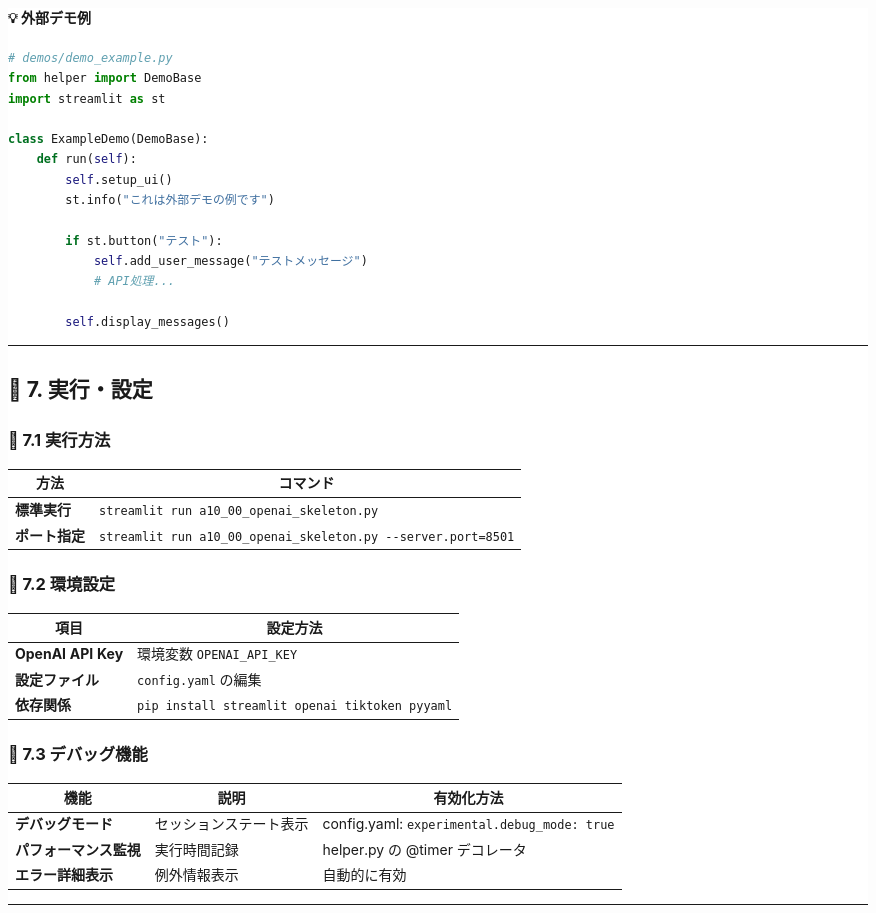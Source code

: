 #### 💡 外部デモ例

```python
# demos/demo_example.py
from helper import DemoBase
import streamlit as st

class ExampleDemo(DemoBase):
    def run(self):
        self.setup_ui()
        st.info("これは外部デモの例です")

        if st.button("テスト"):
            self.add_user_message("テストメッセージ")
            # API処理...

        self.display_messages()
```

---

## 🔧 7. 実行・設定

### 🚀 7.1 実行方法

| 方法 | コマンド |
|------|---------|
| **標準実行** | `streamlit run a10_00_openai_skeleton.py` |
| **ポート指定** | `streamlit run a10_00_openai_skeleton.py --server.port=8501` |

### 🔑 7.2 環境設定

| 項目 | 設定方法 |
|------|----------|
| **OpenAI API Key** | 環境変数 `OPENAI_API_KEY` |
| **設定ファイル** | `config.yaml` の編集 |
| **依存関係** | `pip install streamlit openai tiktoken pyyaml` |

### 🐛 7.3 デバッグ機能

| 機能 | 説明 | 有効化方法 |
|------|------|------------|
| **デバッグモード** | セッションステート表示 | config.yaml: `experimental.debug_mode: true` |
| **パフォーマンス監視** | 実行時間記録 | helper.py の @timer デコレータ |
| **エラー詳細表示** | 例外情報表示 | 自動的に有効 |

---
